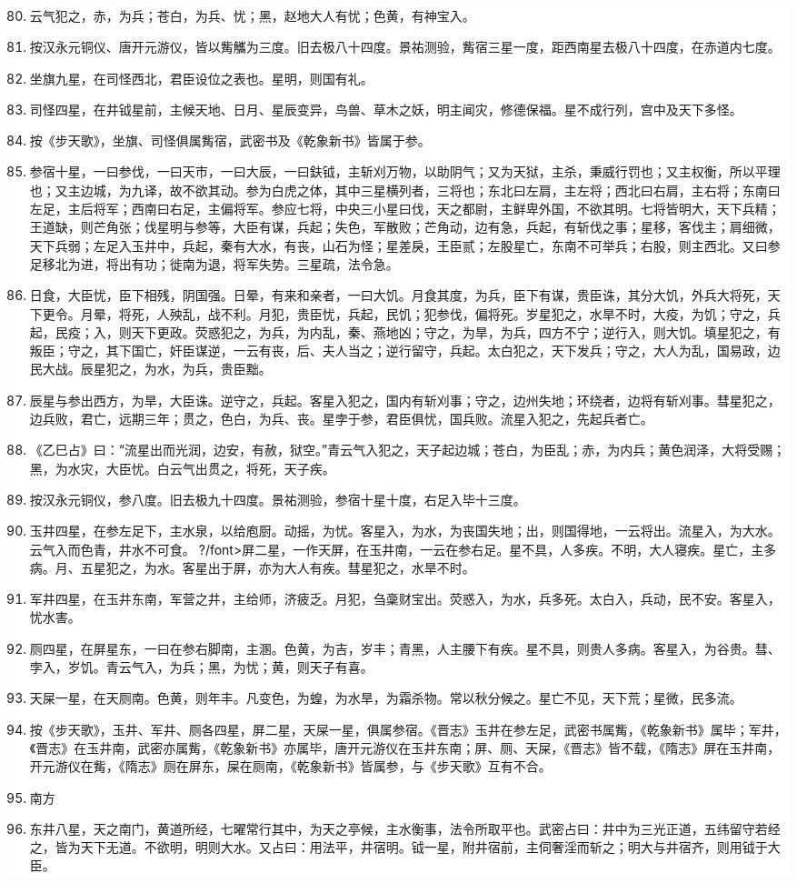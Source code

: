 80. <span id="志第四_天文四-二十八舍下-80"></span>
云气犯之，赤，为兵；苍白，为兵、忧；黑，赵地大人有忧；色黄，有神宝入。

81. <span id="志第四_天文四-二十八舍下-81"></span>
按汉永元铜仪、唐开元游仪，皆以觜觿为三度。旧去极八十四度。景祐测验，觜宿三星一度，距西南星去极八十四度，在赤道内七度。

82. <span id="志第四_天文四-二十八舍下-82"></span>
坐旗九星，在司怪西北，君臣设位之表也。星明，则国有礼。

83. <span id="志第四_天文四-二十八舍下-83"></span>
司怪四星，在井钺星前，主候天地、日月、星辰变异，鸟兽、草木之妖，明主闻灾，修德保福。星不成行列，宫中及天下多怪。

84. <span id="志第四_天文四-二十八舍下-84"></span>
按《步天歌》，坐旗、司怪俱属觜宿，武密书及《乾象新书》皆属于参。

85. <span id="志第四_天文四-二十八舍下-85"></span>
参宿十星，一曰参伐，一曰天市，一曰大辰，一曰鈇钺，主斩刈万物，以助阴气；又为天狱，主杀，秉威行罚也；又主权衡，所以平理也；又主边城，为九译，故不欲其动。参为白虎之体，其中三星横列者，三将也；东北曰左肩，主左将；西北曰右肩，主右将；东南曰左足，主后将军；西南曰右足，主偏将军。参应七将，中央三小星曰伐，天之都尉，主鲜卑外国，不欲其明。七将皆明大，天下兵精；王道缺，则芒角张；伐星明与参等，大臣有谋，兵起；失色，军散败；芒角动，边有急，兵起，有斩伐之事；星移，客伐主；肩细微，天下兵弱；左足入玉井中，兵起，秦有大水，有丧，山石为怪；星差戾，王臣贰；左股星亡，东南不可举兵；右股，则主西北。又曰参足移北为进，将出有功；徙南为退，将军失势。三星疏，法令急。

86. <span id="志第四_天文四-二十八舍下-86"></span>
日食，大臣忧，臣下相残，阴国强。日晕，有来和亲者，一曰大饥。月食其度，为兵，臣下有谋，贵臣诛，其分大饥，外兵大将死，天下更令。月晕，将死，人殃乱，战不利。月犯，贵臣忧，兵起，民饥；犯参伐，偏将死。岁星犯之，水旱不时，大疫，为饥；守之，兵起，民疫；入，则天下更政。荧惑犯之，为兵，为内乱，秦、燕地凶；守之，为旱，为兵，四方不宁；逆行入，则大饥。填星犯之，有叛臣；守之，其下国亡，奸臣谋逆，一云有丧，后、夫人当之；逆行留守，兵起。太白犯之，天下发兵；守之，大人为乱，国易政，边民大战。辰星犯之，为水，为兵，贵臣黜。

87. <span id="志第四_天文四-二十八舍下-87"></span>
辰星与参出西方，为旱，大臣诛。逆守之，兵起。客星入犯之，国内有斩刈事；守之，边州失地；环绕者，边将有斩刈事。彗星犯之，边兵败，君亡，远期三年；贯之，色白，为兵、丧。星孛于参，君臣俱忧，国兵败。流星入犯之，先起兵者亡。

88. <span id="志第四_天文四-二十八舍下-88"></span>
《乙巳占》曰：“流星出而光润，边安，有赦，狱空。”青云气入犯之，天子起边城；苍白，为臣乱；赤，为内兵；黄色润泽，大将受赐；黑，为水灾，大臣忧。白云气出贯之，将死，天子疾。

89. <span id="志第四_天文四-二十八舍下-89"></span>
按汉永元铜仪，参八度。旧去极九十四度。景祐测验，参宿十星十度，右足入毕十三度。

90. <span id="志第四_天文四-二十八舍下-90"></span>
玉井四星，在参左足下，主水泉，以给庖厨。动摇，为忧。客星入，为水，为丧国失地；出，则国得地，一云将出。流星入，为大水。云气入而色青，井水不可食。 ?/font>屏二星，一作天屏，在玉井南，一云在参右足。星不具，人多疾。不明，大人寝疾。星亡，主多病。月、五星犯之，为水。客星出于屏，亦为大人有疾。彗星犯之，水旱不时。

91. <span id="志第四_天文四-二十八舍下-91"></span>
军井四星，在玉井东南，军营之井，主给师，济疲乏。月犯，刍稾财宝出。荧惑入，为水，兵多死。太白入，兵动，民不安。客星入，忧水害。

92. <span id="志第四_天文四-二十八舍下-92"></span>
厕四星，在屏星东，一曰在参右脚南，主溷。色黄，为吉，岁丰；青黑，人主腰下有疾。星不具，则贵人多病。客星入，为谷贵。彗、孛入，岁饥。青云气入，为兵；黑，为忧；黄，则天子有喜。

93. <span id="志第四_天文四-二十八舍下-93"></span>
天屎一星，在天厕南。色黄，则年丰。凡变色，为蝗，为水旱，为霜杀物。常以秋分候之。星亡不见，天下荒；星微，民多流。

94. <span id="志第四_天文四-二十八舍下-94"></span>
按《步天歌》，玉井、军井、厕各四星，屏二星，天屎一星，俱属参宿。《晋志》玉井在参左足，武密书属觜，《乾象新书》属毕；军井，《晋志》在玉井南，武密亦属觜，《乾象新书》亦属毕，唐开元游仪在玉井东南；屏、厕、天屎，《晋志》皆不载，《隋志》屏在玉井南，开元游仪在觜，《隋志》厕在屏东，屎在厕南，《乾象新书》皆属参，与《步天歌》互有不合。

95. <span id="志第四_天文四-二十八舍下-95"></span>
南方

96. <span id="志第四_天文四-二十八舍下-96"></span>
东井八星，天之南门，黄道所经，七曜常行其中，为天之亭候，主水衡事，法令所取平也。武密占曰：井中为三光正道，五纬留守若经之，皆为天下无道。不欲明，明则大水。又占曰：用法平，井宿明。钺一星，附井宿前，主伺奢淫而斩之；明大与井宿齐，则用钺于大臣。
